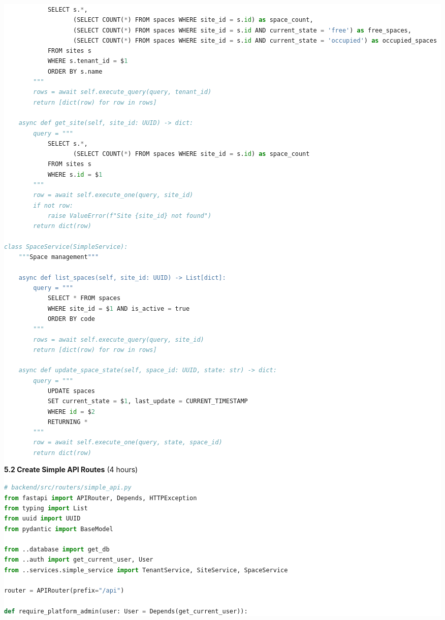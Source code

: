 ```python
            SELECT s.*,
                   (SELECT COUNT(*) FROM spaces WHERE site_id = s.id) as space_count,
                   (SELECT COUNT(*) FROM spaces WHERE site_id = s.id AND current_state = 'free') as free_spaces,
                   (SELECT COUNT(*) FROM spaces WHERE site_id = s.id AND current_state = 'occupied') as occupied_spaces
            FROM sites s
            WHERE s.tenant_id = $1
            ORDER BY s.name
        """
        rows = await self.execute_query(query, tenant_id)
        return [dict(row) for row in rows]

    async def get_site(self, site_id: UUID) -> dict:
        query = """
            SELECT s.*,
                   (SELECT COUNT(*) FROM spaces WHERE site_id = s.id) as space_count
            FROM sites s
            WHERE s.id = $1
        """
        row = await self.execute_one(query, site_id)
        if not row:
            raise ValueError(f"Site {site_id} not found")
        return dict(row)

class SpaceService(SimpleService):
    """Space management"""

    async def list_spaces(self, site_id: UUID) -> List[dict]:
        query = """
            SELECT * FROM spaces
            WHERE site_id = $1 AND is_active = true
            ORDER BY code
        """
        rows = await self.execute_query(query, site_id)
        return [dict(row) for row in rows]

    async def update_space_state(self, space_id: UUID, state: str) -> dict:
        query = """
            UPDATE spaces
            SET current_state = $1, last_update = CURRENT_TIMESTAMP
            WHERE id = $2
            RETURNING *
        """
        row = await self.execute_one(query, state, space_id)
        return dict(row)
```

**5.2 Create Simple API Routes** (4 hours)

```python
# backend/src/routers/simple_api.py
from fastapi import APIRouter, Depends, HTTPException
from typing import List
from uuid import UUID
from pydantic import BaseModel

from ..database import get_db
from ..auth import get_current_user, User
from ..services.simple_service import TenantService, SiteService, SpaceService

router = APIRouter(prefix="/api")

def require_platform_admin(user: User = Depends(get_current_user)):
```
